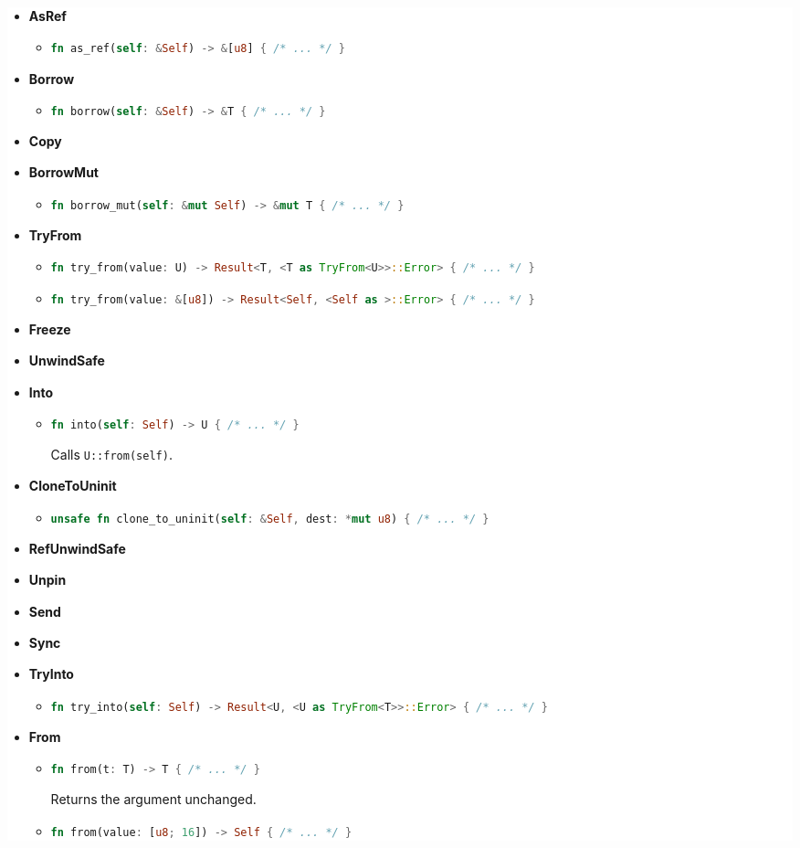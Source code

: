 - **AsRef**
  - ```rust
    fn as_ref(self: &Self) -> &[u8] { /* ... */ }
    ```

- **Borrow**
  - ```rust
    fn borrow(self: &Self) -> &T { /* ... */ }
    ```

- **Copy**
- **BorrowMut**
  - ```rust
    fn borrow_mut(self: &mut Self) -> &mut T { /* ... */ }
    ```

- **TryFrom**
  - ```rust
    fn try_from(value: U) -> Result<T, <T as TryFrom<U>>::Error> { /* ... */ }
    ```

  - ```rust
    fn try_from(value: &[u8]) -> Result<Self, <Self as >::Error> { /* ... */ }
    ```

- **Freeze**
- **UnwindSafe**
- **Into**
  - ```rust
    fn into(self: Self) -> U { /* ... */ }
    ```
    Calls `U::from(self)`.

- **CloneToUninit**
  - ```rust
    unsafe fn clone_to_uninit(self: &Self, dest: *mut u8) { /* ... */ }
    ```

- **RefUnwindSafe**
- **Unpin**
- **Send**
- **Sync**
- **TryInto**
  - ```rust
    fn try_into(self: Self) -> Result<U, <U as TryFrom<T>>::Error> { /* ... */ }
    ```

- **From**
  - ```rust
    fn from(t: T) -> T { /* ... */ }
    ```
    Returns the argument unchanged.

  - ```rust
    fn from(value: [u8; 16]) -> Self { /* ... */ }
    ```


[AEAD]: https://eprint.iacr.org/2000/025.pdf
[`crypto.cipher.AEAD`]: https://golang.org/pkg/crypto/cipher/#AEAD
[RFC 4253]: https://tools.ietf.org/html/rfc4253
[FIPS 180-4]: http://nvlpubs.nist.gov/nistpubs/FIPS/NIST.FIPS.180-4.pdf
[FIPS 180-4]: http://nvlpubs.nist.gov/nistpubs/FIPS/NIST.FIPS.180-4.pdf
[FIPS 180-4]: http://nvlpubs.nist.gov/nistpubs/FIPS/NIST.FIPS.180-4.pdf
[FIPS 180-4]: http://nvlpubs.nist.gov/nistpubs/FIPS/NIST.FIPS.180-4.pdf
[FIPS 180-4]: http://nvlpubs.nist.gov/nistpubs/FIPS/NIST.FIPS.180-4.pdf
[RFC 5869]: https://tools.ietf.org/html/rfc5869
[RFC 2104]: https://tools.ietf.org/html/rfc2104
[RFC 2898 Section 5.2]: https://tools.ietf.org/html/rfc2898#section-5.2
[RFC 6070]: https://tools.ietf.org/html/rfc6070
[RFC 5958]: https://tools.ietf.org/html/rfc5958